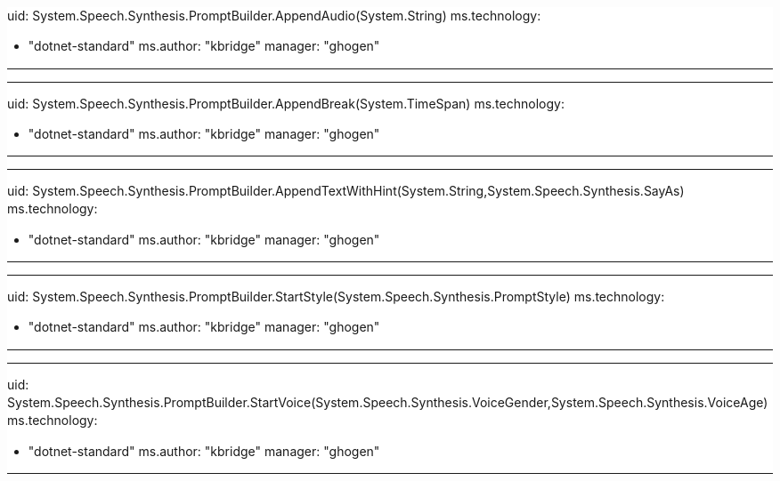 uid: System.Speech.Synthesis.PromptBuilder.AppendAudio(System.String)
ms.technology: 
  - "dotnet-standard"
ms.author: "kbridge"
manager: "ghogen"
---

---
uid: System.Speech.Synthesis.PromptBuilder.AppendBreak(System.TimeSpan)
ms.technology: 
  - "dotnet-standard"
ms.author: "kbridge"
manager: "ghogen"
---

---
uid: System.Speech.Synthesis.PromptBuilder.AppendTextWithHint(System.String,System.Speech.Synthesis.SayAs)
ms.technology: 
  - "dotnet-standard"
ms.author: "kbridge"
manager: "ghogen"
---

---
uid: System.Speech.Synthesis.PromptBuilder.StartStyle(System.Speech.Synthesis.PromptStyle)
ms.technology: 
  - "dotnet-standard"
ms.author: "kbridge"
manager: "ghogen"
---

---
uid: System.Speech.Synthesis.PromptBuilder.StartVoice(System.Speech.Synthesis.VoiceGender,System.Speech.Synthesis.VoiceAge)
ms.technology: 
  - "dotnet-standard"
ms.author: "kbridge"
manager: "ghogen"
---
